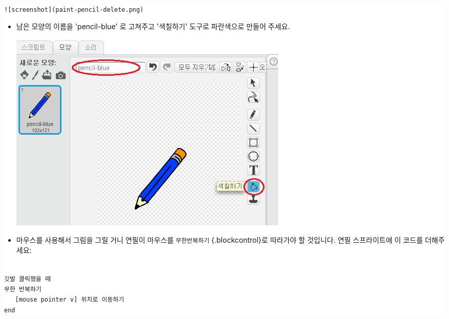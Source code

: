 	![screenshot](paint-pencil-delete.png)

+ 남은 모양의 이름을 'pencil-blue' 로 고쳐주고 '색칠하기' 도구로 파란색으로 만들어 주세요.

	![screenshot](paint-pencil-blue.png)

+ 마우스를 사용해서 그림을 그릴 거니 연필이 마우스를 `무한반복하기` {.blockcontrol}로 따라가야 할 것입니다. 연필 스프라이트에 이 코드를 더해주세요:

```blocks

깃발 클릭했을 때
무한 반복하기
   [mouse pointer v] 위치로 이동하기
end
```
